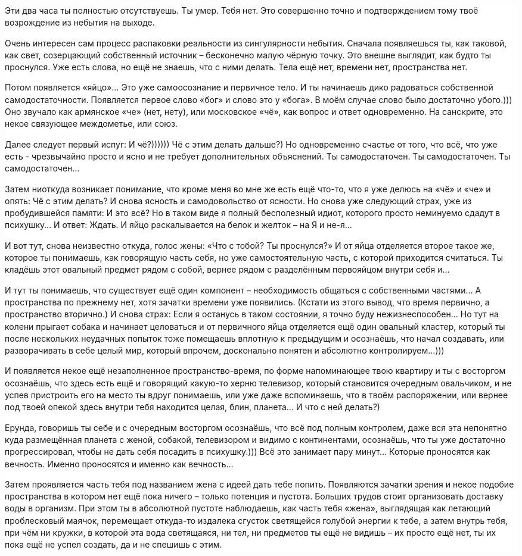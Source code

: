 Эти два часа ты полностью отсутствуешь. Ты умер. Тебя нет. Это совершенно точно и подтверждением тому твоё возрождение из небытия на выходе.

Очень интересен сам процесс распаковки реальности из сингулярности небытия. 
Сначала появляешься ты, как таковой, как свет, созерцающий собственный источник – бесконечно малую чёрную точку. Это внешне выглядит, как будто ты проснулся. Уже есть слова, но ещё не знаешь, что с ними делать. Тела ещё нет, времени нет, пространства нет. 

Потом появляется «яйцо»… Это уже самоосознание и первичное тело. И ты начинаешь дико радоваться собственной самодостаточности. Появляется первое слово «бог» и слово это у «бога». В моём случае слово было достаточно убого.))) Оно звучало как армянское «че» (нет, нету), или московское «чё», как вопрос и ответ одновременно. На санскрите, это некое связующее междометье, или союз.

Далее следует первый испуг: И чё?)))))) Чё с этим делать дальше?) Но одновременно счастье от того, что всё, что уже есть - чрезвычайно просто и ясно и не требует дополнительных объяснений. Ты самодостаточен. Ты самодостаточен. Ты самодостаточен…

Затем ниоткуда возникает понимание, что кроме меня во мне же есть ещё что-то, что я уже делюсь на «чё» и «че» и опять: Чё с этим делать? И снова ясность и самодовольство от ясности. Но снова уже следующий страх, уже из пробудившейся памяти: И это всё? Но в таком виде я полный бесполезный идиот, которого просто неминуемо сдадут в психушку… И ответ: Ждать. 
И яйцо раскалывается на белок и желток – на Я и не-я…

И вот тут, снова неизвестно откуда, голос жены: «Что с тобой? Ты проснулся?»
И от яйца отделяется второе такое же, которое ты понимаешь, как говорящую часть себя, но уже самостоятельную часть, с которой приходится считаться. Ты кладёшь этот овальный предмет рядом с собой, вернее рядом с разделённым первояйцом внутри себя и…

И тут ты понимаешь, что существует ещё один компонент – необходимость общаться с собственными частями… А пространства по прежнему нет, хотя зачатки времени уже появились. (Кстати из этого вывод, что время первично, а пространство вторично.) И снова страх: Если я останусь в таком состоянии, я точно буду нежизнеспособен…
Но тут на колени прыгает собака и начинает целоваться и от первичного яйца отделяется ещё один овальный кластер, который ты после нескольких неудачных попыток тоже помещаешь вплотную к предыдущим и осознаёшь, что начал создавать, или разворачивать в себе целый мир, который впрочем, досконально понятен и абсолютно контролируем…)))

И появляется некое ещё незаполненное пространство-время, по форме напоминающее твою квартиру и ты с восторгом осознаёшь, что здесь есть ещё и говорящий какую-то херню телевизор, который становится очередным овальчиком, и не успев пристроить его на место ты вдруг понимаешь, или уже даже вспоминаешь, что в твоём распоряжении, или вернее под твоей опекой здесь внутри тебя находится целая, блин, планета… И что с ней делать?)

Ерунда, говоришь ты себе и с очередным восторгом осознаёшь, что всё под полным контролем, даже вся эта непонятно куда размещённая планета с женой, собакой, телевизором и видимо с континентами, осознаёшь, что ты уже достаточно прогрессировал, чтобы не дать себя посадить в психушку.))) 
Всё это занимает пару минут… Которые проносятся как вечность. Именно проносятся и именно как вечность…

Затем проявляется часть тебя под названием жена с идеей дать тебе попить. Появляются зачатки зрения и некое подобие пространства в котором нет ещё пока ничего – только потенция и пустота. Больших трудов стоит организовать доставку воды в организм. При этом ты в абсолютной пустоте наблюдаешь, как часть тебя «жена», выглядящая как летающий проблесковый маячок, перемещает откуда-то издалека сгусток светящейся голубой энергии к тебе, а затем внутрь тебя, при чём ни кружки, в которой эта вода светящаяся, ни тел, ни предметов ты ещё не видишь – их просто ещё нет, ты их пока ещё не успел создать, да и не спешишь с этим. 
